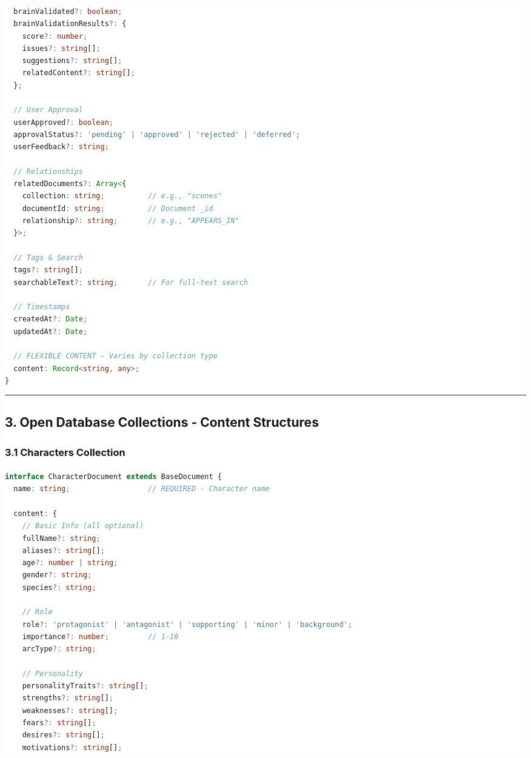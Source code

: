 ```typescript
  brainValidated?: boolean;
  brainValidationResults?: {
    score?: number;
    issues?: string[];
    suggestions?: string[];
    relatedContent?: string[];
  };
  
  // User Approval
  userApproved?: boolean;
  approvalStatus?: 'pending' | 'approved' | 'rejected' | 'deferred';
  userFeedback?: string;
  
  // Relationships
  relatedDocuments?: Array<{
    collection: string;          // e.g., "scenes"
    documentId: string;          // Document _id
    relationship?: string;       // e.g., "APPEARS_IN"
  }>;
  
  // Tags & Search
  tags?: string[];
  searchableText?: string;       // For full-text search
  
  // Timestamps
  createdAt?: Date;
  updatedAt?: Date;
  
  // FLEXIBLE CONTENT - Varies by collection type
  content: Record<string, any>;
}
```

---

## 3. Open Database Collections - Content Structures

### 3.1 Characters Collection

```typescript
interface CharacterDocument extends BaseDocument {
  name: string;                  // REQUIRED - Character name
  
  content: {
    // Basic Info (all optional)
    fullName?: string;
    aliases?: string[];
    age?: number | string;
    gender?: string;
    species?: string;
    
    // Role
    role?: 'protagonist' | 'antagonist' | 'supporting' | 'minor' | 'background';
    importance?: number;         // 1-10
    arcType?: string;
    
    // Personality
    personalityTraits?: string[];
    strengths?: string[];
    weaknesses?: string[];
    fears?: string[];
    desires?: string[];
    motivations?: string[];
```